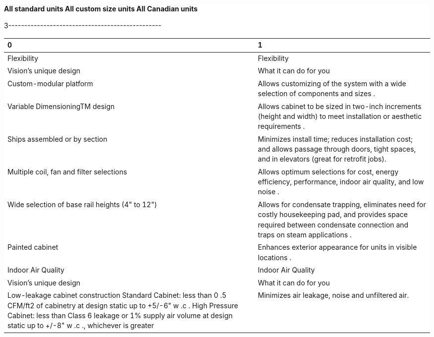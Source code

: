 **All standard units All custom size units All Canadian units** 

3------------------------------------------------

| 0                                                                                                                                                                                                                                                              | 1                                                                                                                                                                        |
|:---------------------------------------------------------------------------------------------------------------------------------------------------------------------------------------------------------------------------------------------------------------|:-------------------------------------------------------------------------------------------------------------------------------------------------------------------------|
| Flexibility                                                                                                                                                                                                                                                    | Flexibility                                                                                                                                                              |
| Vision’s unique design                                                                                                                                                                                                                                         | What it can do for you                                                                                                                                                   |
| Custom-modular platform                                                                                                                                                                                                                                        | Allows customizing of the system with a wide selection of components and sizes .                                                                                         |
| Variable DimensioningTM design                                                                                                                                                                                                                                 | Allows cabinet to be sized in two-inch increments (height and width) to meet installation or aesthetic requirements .                                                    |
| Ships assembled or by section                                                                                                                                                                                                                                  | Minimizes install time; reduces installation cost; and allows passage through doors, tight spaces, and in elevators (great for retrofit jobs).                           |
| Multiple coil, fan and filter selections                                                                                                                                                                                                                       | Allows optimum selections for cost, energy efficiency, performance, indoor air quality, and low noise .                                                                  |
| Wide selection of base rail heights (4" to 12")                                                                                                                                                                                                                | Allows for condensate trapping, eliminates need for costly housekeeping pad, and provides space required between condensate connection and traps on steam applications . |
| Painted cabinet                                                                                                                                                                                                                                                | Enhances exterior appearance for units in visible locations .                                                                                                            |
| Indoor Air Quality                                                                                                                                                                                                                                             | Indoor Air Quality                                                                                                                                                       |
| Vision’s unique design                                                                                                                                                                                                                                         | What it can do for you                                                                                                                                                   |
| Low-leakage cabinet construction Standard Cabinet: less than 0 .5 CFM/ft2 of cabinetry at design static up to +5/-6" w .c . High Pressure Cabinet: less than Class 6 leakage or 1% supply air volume at design static up to +/-8" w .c ., whichever is greater | Minimizes air leakage, noise and unfiltered air.                                                                                                                         |